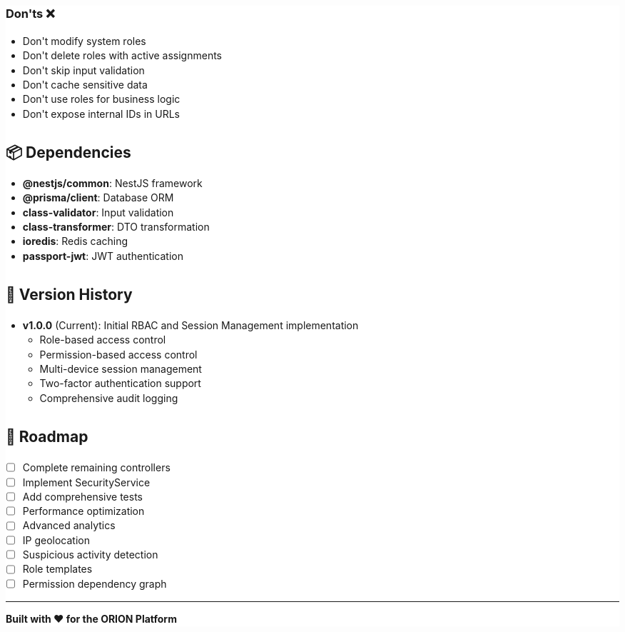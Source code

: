 ### Don'ts ❌
- Don't modify system roles
- Don't delete roles with active assignments
- Don't skip input validation
- Don't cache sensitive data
- Don't use roles for business logic
- Don't expose internal IDs in URLs

## 📦 Dependencies

- **@nestjs/common**: NestJS framework
- **@prisma/client**: Database ORM
- **class-validator**: Input validation
- **class-transformer**: DTO transformation
- **ioredis**: Redis caching
- **passport-jwt**: JWT authentication

## 🔄 Version History

- **v1.0.0** (Current): Initial RBAC and Session Management implementation
  - Role-based access control
  - Permission-based access control
  - Multi-device session management
  - Two-factor authentication support
  - Comprehensive audit logging

## 🎯 Roadmap

- [ ] Complete remaining controllers
- [ ] Implement SecurityService
- [ ] Add comprehensive tests
- [ ] Performance optimization
- [ ] Advanced analytics
- [ ] IP geolocation
- [ ] Suspicious activity detection
- [ ] Role templates
- [ ] Permission dependency graph

---

**Built with ❤️ for the ORION Platform**
